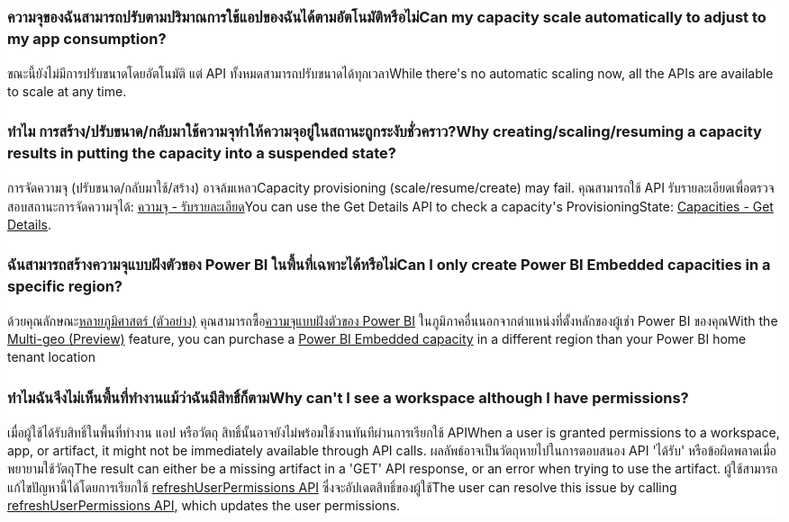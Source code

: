 ### <a name="can-my-capacity-scale-automatically-to-adjust-to-my-app-consumption"></a><span data-ttu-id="3e087-146">ความจุของฉันสามารถปรับตามปริมาณการใช้แอปของฉันได้ตามอัตโนมัติหรือไม่</span><span class="sxs-lookup"><span data-stu-id="3e087-146">Can my capacity scale automatically to adjust to my app consumption?</span></span>

<span data-ttu-id="3e087-147">ขณะนี้ยังไม่มีการปรับขนาดโดยอัตโนมัติ แต่ API ทั้งหมดสามารถปรับขนาดได้ทุกเวลา</span><span class="sxs-lookup"><span data-stu-id="3e087-147">While there's no automatic scaling now, all the APIs are available to scale at any time.</span></span>

### <a name="why-creatingscalingresuming-a-capacity-results-in-putting-the-capacity-into-a-suspended-state"></a><span data-ttu-id="3e087-148">ทำไม การสร้าง/ปรับขนาด/กลับมาใช้ความจุทำให้ความจุอยู่ในสถานะถูกระงับชั่วคราว?</span><span class="sxs-lookup"><span data-stu-id="3e087-148">Why creating/scaling/resuming a capacity results in putting the capacity into a suspended state?</span></span>

<span data-ttu-id="3e087-149">การจัดความจุ (ปรับขนาด/กลับมาใช้/สร้าง) อาจล้มเหลว</span><span class="sxs-lookup"><span data-stu-id="3e087-149">Capacity provisioning (scale/resume/create) may fail.</span></span> <span data-ttu-id="3e087-150">คุณสามารถใช้ API รับรายละเอียดเพื่อตรวจสอบสถานะการจัดความจุได้: [ความจุ - รับรายละเอียด](/rest/api/power-bi-embedded/capacities/getdetails)</span><span class="sxs-lookup"><span data-stu-id="3e087-150">You can use the Get Details API to check a capacity's ProvisioningState: [Capacities - Get Details](/rest/api/power-bi-embedded/capacities/getdetails).</span></span>

### <a name="can-i-only-create-power-bi-embedded-capacities-in-a-specific-region"></a><span data-ttu-id="3e087-151">ฉันสามารถสร้างความจุแบบฝังตัวของ Power BI ในพื้นที่เฉพาะได้หรือไม่</span><span class="sxs-lookup"><span data-stu-id="3e087-151">Can I only create Power BI Embedded capacities in a specific region?</span></span>

<span data-ttu-id="3e087-152">ด้วยคุณลักษณะ[หลายภูมิศาสตร์ (ตัวอย่าง)](embedded-multi-geo.md) คุณสามารถซื้อ[ความจุแบบฝังตัวของ Power BI](azure-pbie-create-capacity.md) ในภูมิภาคอื่นนอกจากตำแหน่งที่ตั้งหลักของผู้เช่า Power BI ของคุณ</span><span class="sxs-lookup"><span data-stu-id="3e087-152">With the [Multi-geo (Preview)](embedded-multi-geo.md) feature, you can purchase a [Power BI Embedded capacity](azure-pbie-create-capacity.md) in a different region than your Power BI home tenant location</span></span>

### <a name="why-cant-i-see-a-workspace-although-i-have-permissions"></a><span data-ttu-id="3e087-153">ทำไมฉันจึงไม่เห็นพื้นที่ทำงานแม้ว่าฉันมีสิทธิ์ก็ตาม</span><span class="sxs-lookup"><span data-stu-id="3e087-153">Why can't I see a workspace although I have permissions?</span></span>

<span data-ttu-id="3e087-154">เมื่อผู้ใช้ได้รับสิทธิ์ในพื้นที่ทำงาน แอป หรือวัตถุ สิทธิ์นั้นอาจยังไม่พร้อมใช้งานทันทีผ่านการเรียกใช้ API</span><span class="sxs-lookup"><span data-stu-id="3e087-154">When a user is granted permissions to a workspace, app, or artifact, it might not be immediately available through API calls.</span></span>
<span data-ttu-id="3e087-155">ผลลัพธ์อาจเป็นวัตถุหายไปในการตอบสนอง API 'ได้รับ' หรือข้อผิดพลาดเมื่อพยายามใช้วัตถุ</span><span class="sxs-lookup"><span data-stu-id="3e087-155">The result can either be a missing artifact in a 'GET' API response, or an error when trying to use the artifact.</span></span>
<span data-ttu-id="3e087-156">ผู้ใช้สามารถแก้ไขปัญหานี้ได้โดยการเรียกใช้ [refreshUserPermissions API](/rest/api/power-bi/users/refreshuserpermissions) ซึ่งจะอัปเดตสิทธิ์ของผู้ใช้</span><span class="sxs-lookup"><span data-stu-id="3e087-156">The user can resolve this issue by calling [refreshUserPermissions API](/rest/api/power-bi/users/refreshuserpermissions), which updates the user permissions.</span></span>
